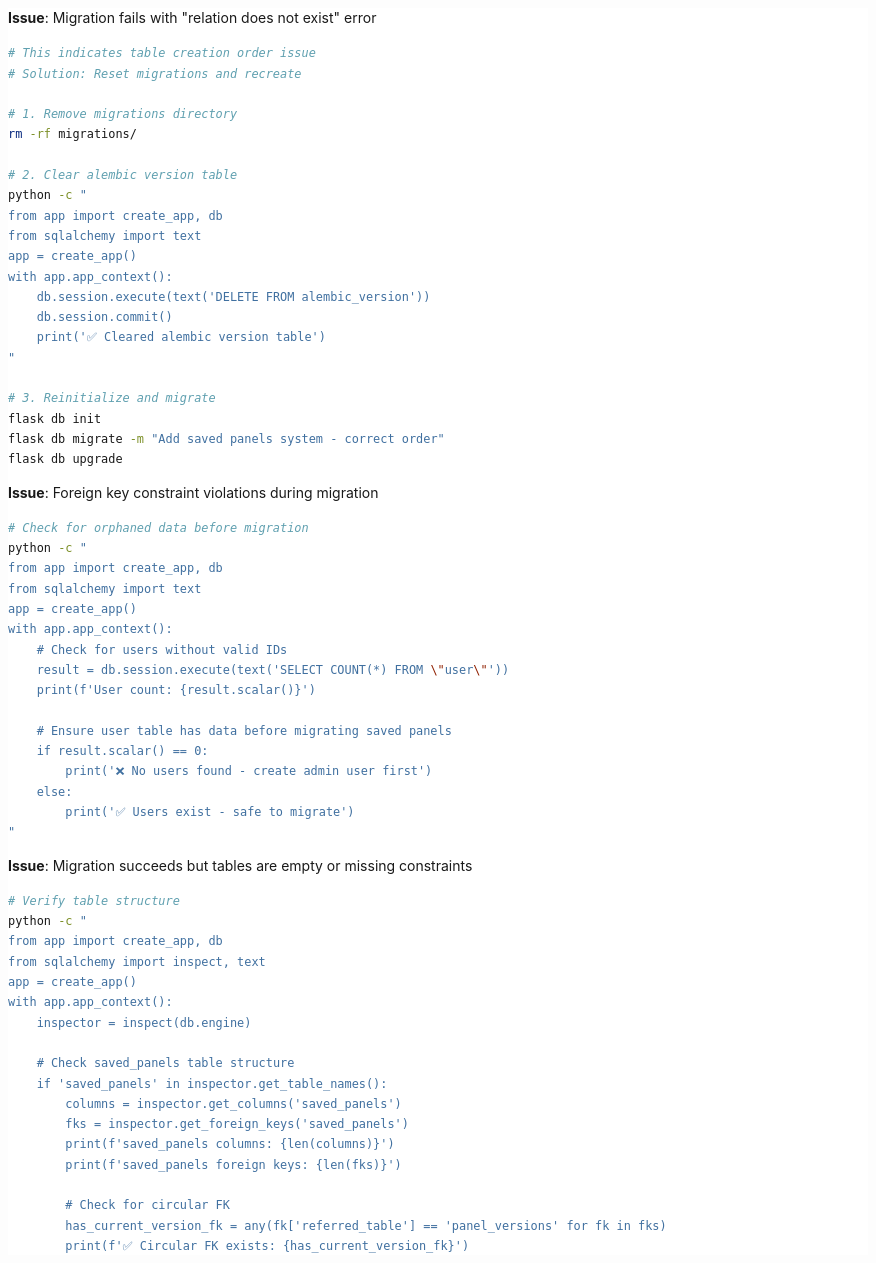 **Issue**: Migration fails with "relation does not exist" error
```bash
# This indicates table creation order issue
# Solution: Reset migrations and recreate

# 1. Remove migrations directory
rm -rf migrations/

# 2. Clear alembic version table
python -c "
from app import create_app, db
from sqlalchemy import text
app = create_app()
with app.app_context():
    db.session.execute(text('DELETE FROM alembic_version'))
    db.session.commit()
    print('✅ Cleared alembic version table')
"

# 3. Reinitialize and migrate
flask db init
flask db migrate -m "Add saved panels system - correct order"
flask db upgrade
```

**Issue**: Foreign key constraint violations during migration
```bash
# Check for orphaned data before migration
python -c "
from app import create_app, db
from sqlalchemy import text
app = create_app()
with app.app_context():
    # Check for users without valid IDs
    result = db.session.execute(text('SELECT COUNT(*) FROM \"user\"'))
    print(f'User count: {result.scalar()}')
    
    # Ensure user table has data before migrating saved panels
    if result.scalar() == 0:
        print('❌ No users found - create admin user first')
    else:
        print('✅ Users exist - safe to migrate')
"
```

**Issue**: Migration succeeds but tables are empty or missing constraints
```bash
# Verify table structure
python -c "
from app import create_app, db
from sqlalchemy import inspect, text
app = create_app()
with app.app_context():
    inspector = inspect(db.engine)
    
    # Check saved_panels table structure
    if 'saved_panels' in inspector.get_table_names():
        columns = inspector.get_columns('saved_panels')
        fks = inspector.get_foreign_keys('saved_panels')
        print(f'saved_panels columns: {len(columns)}')
        print(f'saved_panels foreign keys: {len(fks)}')
        
        # Check for circular FK
        has_current_version_fk = any(fk['referred_table'] == 'panel_versions' for fk in fks)
        print(f'✅ Circular FK exists: {has_current_version_fk}')
```